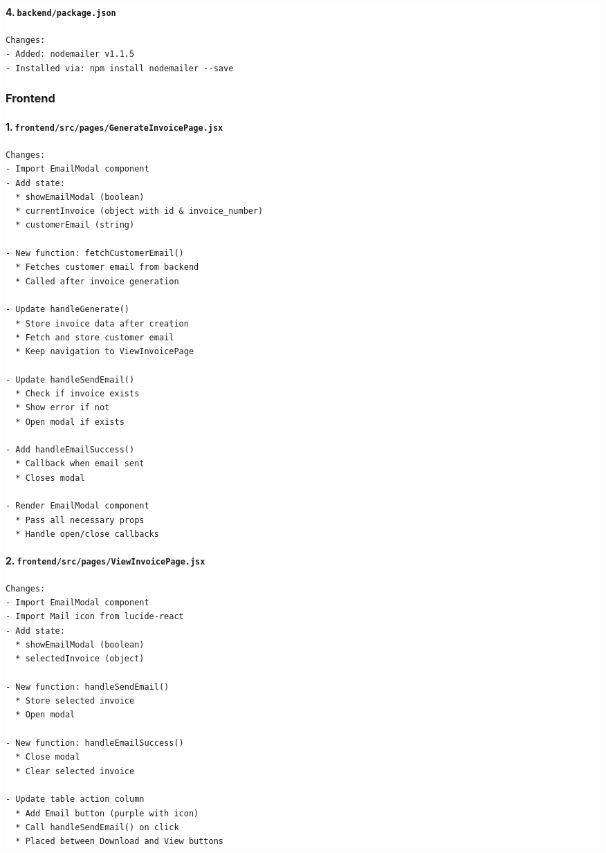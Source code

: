 #### 4. `backend/package.json`

```
Changes:
- Added: nodemailer v1.1.5
- Installed via: npm install nodemailer --save
```

### **Frontend**

#### 1. `frontend/src/pages/GenerateInvoicePage.jsx`

```
Changes:
- Import EmailModal component
- Add state:
  * showEmailModal (boolean)
  * currentInvoice (object with id & invoice_number)
  * customerEmail (string)

- New function: fetchCustomerEmail()
  * Fetches customer email from backend
  * Called after invoice generation

- Update handleGenerate()
  * Store invoice data after creation
  * Fetch and store customer email
  * Keep navigation to ViewInvoicePage

- Update handleSendEmail()
  * Check if invoice exists
  * Show error if not
  * Open modal if exists

- Add handleEmailSuccess()
  * Callback when email sent
  * Closes modal

- Render EmailModal component
  * Pass all necessary props
  * Handle open/close callbacks
```

#### 2. `frontend/src/pages/ViewInvoicePage.jsx`

```
Changes:
- Import EmailModal component
- Import Mail icon from lucide-react
- Add state:
  * showEmailModal (boolean)
  * selectedInvoice (object)

- New function: handleSendEmail()
  * Store selected invoice
  * Open modal

- New function: handleEmailSuccess()
  * Close modal
  * Clear selected invoice

- Update table action column
  * Add Email button (purple with icon)
  * Call handleSendEmail() on click
  * Placed between Download and View buttons
```